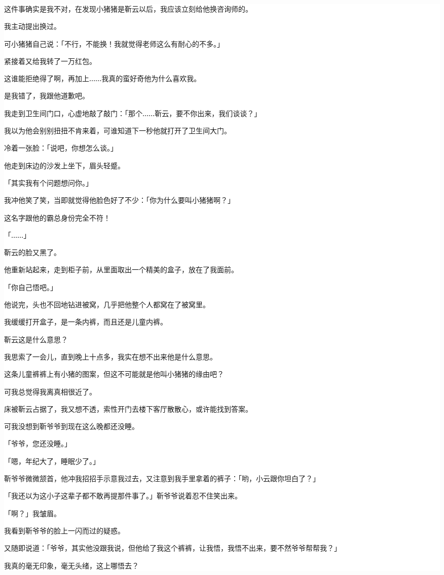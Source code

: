 这件事确实是我不对，在发现小猪猪是靳云以后，我应该立刻给他换咨询师的。

我主动提出换过。

可小猪猪自己说：「不行，不能换！我就觉得老师这么有耐心的不多。」

紧接着又给我转了一万红包。

这谁能拒绝得了啊，再加上……我真的蛮好奇他为什么喜欢我。

是我错了，我跟他道歉吧。

我走到卫生间门口，心虚地敲了敲门：「那个……靳云，要不你出来，我们谈谈？」

我以为他会别别扭扭不肯来着，可谁知道下一秒他就打开了卫生间大门。

冷着一张脸：「说吧，你想怎么谈。」

他走到床边的沙发上坐下，眉头轻蹙。

「其实我有个问题想问你。」

我冲他笑了笑，当即就觉得他脸色好了不少：「你为什么要叫小猪猪啊？」

这名字跟他的霸总身份完全不符！

「……」

靳云的脸又黑了。

他重新站起来，走到柜子前，从里面取出一个精美的盒子，放在了我面前。

「你自己悟吧。」

他说完，头也不回地钻进被窝，几乎把他整个人都窝在了被窝里。

我缓缓打开盒子，是一条内裤，而且还是儿童内裤。

靳云这是什么意思？

我思索了一会儿，直到晚上十点多，我实在想不出来他是什么意思。

这条儿童裤裤上有小猪的图案，但这不可能就是他叫小猪猪的缘由吧？

可我总觉得我离真相很近了。

床被靳云占据了，我又想不透，索性开门去楼下客厅散散心，或许能找到答案。

可我没想到靳爷爷到现在这么晚都还没睡。

「爷爷，您还没睡。」

「嗯，年纪大了，睡眠少了。」

靳爷爷微微颔首，他冲我招招手示意我过去，又注意到我手里拿着的裤子：「哟，小云跟你坦白了？」

「我还以为这小子这辈子都不敢再提那件事了。」靳爷爷说着忍不住笑出来。

「啊？」我皱眉。

我看到靳爷爷的脸上一闪而过的疑惑。

又随即说道：「爷爷，其实他没跟我说，但他给了我这个裤裤，让我悟，我悟不出来，要不然爷爷帮帮我？」

我真的毫无印象，毫无头绪，这上哪悟去？
